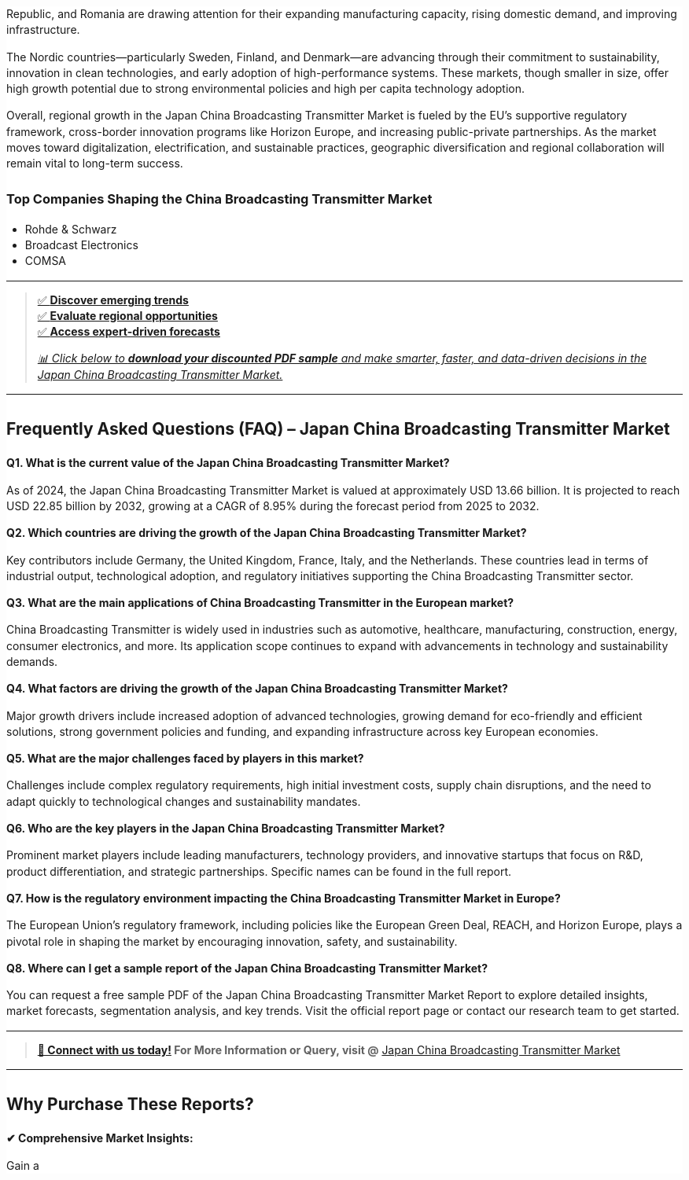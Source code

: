 Republic, and Romania are drawing attention for their expanding manufacturing capacity, rising domestic demand, and improving infrastructure.</p><p>The Nordic countries&mdash;particularly Sweden, Finland, and Denmark&mdash;are advancing through their commitment to sustainability, innovation in clean technologies, and early adoption of high-performance systems. These markets, though smaller in size, offer high growth potential due to strong environmental policies and high per capita technology adoption.</p><p>Overall, regional growth in the Japan China Broadcasting Transmitter Market is fueled by the EU&rsquo;s supportive regulatory framework, cross-border innovation programs like Horizon Europe, and increasing public-private partnerships. As the market moves toward digitalization, electrification, and sustainable practices, geographic diversification and regional collaboration will remain vital to long-term success.</p><p><h3>Top Companies Shaping the China Broadcasting Transmitter Market </h3><ul><li>Rohde & Schwarz</li><li>Broadcast Electronics</li><li>COMSA</li></ul></p><hr /><blockquote><p><a href="https://www.marketresearchintellect.com/ask-for-discount/?rid=546836&amp;amp;utm_source=Github-JP&amp;amp;utm_medium=860">✅ <strong data-start="617" data-end="645">Discover emerging trends</strong></a><br data-start="645" data-end="648" /><a href="https://www.marketresearchintellect.com/ask-for-discount/?rid=546836&amp;amp;utm_source=Github-JP&amp;amp;utm_medium=860"> ✅ <strong data-start="650" data-end="685">Evaluate regional opportunities</strong></a><br data-start="685" data-end="688" /><a href="https://www.marketresearchintellect.com/ask-for-discount/?rid=546836&amp;amp;utm_source=Github-JP&amp;amp;utm_medium=860"> ✅ <strong data-start="690" data-end="724">Access expert-driven forecasts</strong></a></p><p class="" data-start="728" data-end="864"><em><a href="https://www.marketresearchintellect.com/ask-for-discount/?rid=546836&amp;amp;utm_source=Github-JP&amp;amp;utm_medium=860">📊 Click below to <strong data-start="746" data-end="785">download your discounted PDF sample</strong> and make smarter, faster, and data-driven decisions in the Japan China Broadcasting Transmitter Market.</a></em></p></blockquote><hr /><h2>Frequently Asked Questions (FAQ) &ndash; Japan China Broadcasting Transmitter Market</h2><p><strong>Q1. What is the current value of the Japan China Broadcasting Transmitter Market?</strong></p><p>As of 2024, the Japan China Broadcasting Transmitter Market is valued at approximately USD 13.66 billion. It is projected to reach USD 22.85 billion by 2032, growing at a CAGR of 8.95% during the forecast period from 2025 to 2032.</p><p><strong>Q2. Which countries are driving the growth of the Japan China Broadcasting Transmitter Market?</strong></p><p>Key contributors include Germany, the United Kingdom, France, Italy, and the Netherlands. These countries lead in terms of industrial output, technological adoption, and regulatory initiatives supporting the China Broadcasting Transmitter sector.</p><p><strong>Q3. What are the main applications of China Broadcasting Transmitter in the European market?</strong></p><p>China Broadcasting Transmitter is widely used in industries such as automotive, healthcare, manufacturing, construction, energy, consumer electronics, and more. Its application scope continues to expand with advancements in technology and sustainability demands.</p><p><strong>Q4. What factors are driving the growth of the Japan China Broadcasting Transmitter Market?</strong></p><p>Major growth drivers include increased adoption of advanced technologies, growing demand for eco-friendly and efficient solutions, strong government policies and funding, and expanding infrastructure across key European economies.</p><p><strong>Q5. What are the major challenges faced by players in this market?</strong></p><p>Challenges include complex regulatory requirements, high initial investment costs, supply chain disruptions, and the need to adapt quickly to technological changes and sustainability mandates.</p><p><strong>Q6. Who are the key players in the Japan China Broadcasting Transmitter Market?</strong></p><p>Prominent market players include leading manufacturers, technology providers, and innovative startups that focus on R&amp;D, product differentiation, and strategic partnerships. Specific names can be found in the full report.</p><p><strong>Q7. How is the regulatory environment impacting the China Broadcasting Transmitter Market in Europe?</strong></p><p>The European Union&rsquo;s regulatory framework, including policies like the European Green Deal, REACH, and Horizon Europe, plays a pivotal role in shaping the market by encouraging innovation, safety, and sustainability.</p><p><strong>Q8. Where can I get a sample report of the Japan China Broadcasting Transmitter Market?</strong></p><p>You can request a free sample PDF of the Japan China Broadcasting Transmitter Market Report to explore detailed insights, market forecasts, segmentation analysis, and key trends. Visit the official report page or contact our research team to get started.</p><hr /><blockquote><p><span class="font-[700]"><strong><a href="https://www.marketresearchintellect.com/product/china-broadcasting-transmitter-market-size-forecast/?utm_source=Linkedin&utm_medium=860">📩 Connect with us today!</a> For More Information or Query, visit&nbsp;@</strong>&nbsp;</span><span class="font-[700]"><a href="https://www.marketresearchintellect.com/product/china-broadcasting-transmitter-market-size-forecast/?utm_source=Linkedin&utm_medium=860" target="_blank" data-tracking-control-name="article-ssr-frontend-pulse_little-text-block" data-tracking-will-navigate="" data-test-link="">Japan China Broadcasting Transmitter Market</a></span></p></blockquote><hr /><h2>Why Purchase These Reports?</h2><p><strong>✔ Comprehensive Market Insights:</strong></p><p>Gain a